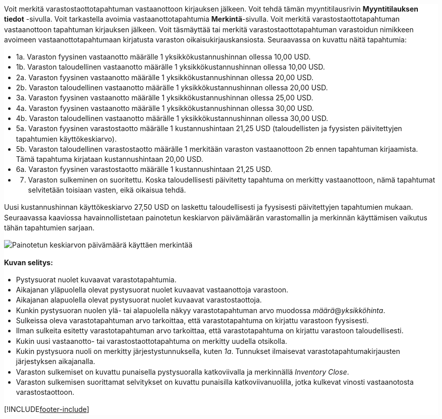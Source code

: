 Voit merkitä varastostaottotapahtuman vastaanottoon kirjauksen jälkeen. Voit tehdä tämän myyntitilausrivin **Myyntitilauksen tiedot** -sivulla. Voit tarkastella avoimia vastaanottotapahtumia **Merkintä**-sivulla. Voit merkitä varastostaottotapahtuman vastaanottoon tapahtuman kirjauksen jälkeen. Voit täsmäyttää tai merkitä varastostaottotapahtuman varastoidun nimikkeen avoimeen vastaanottotapahtumaan kirjatusta varaston oikaisukirjauskansiosta. Seuraavassa on kuvattu näitä tapahtumia:

-   1a. Varaston fyysinen vastaanotto määrälle 1 yksikkökustannushinnan ollessa 10,00 USD.
-   1b. Varaston taloudellinen vastaanotto määrälle 1 yksikkökustannushinnan ollessa 10,00 USD.
-   2a. Varaston fyysinen vastaanotto määrälle 1 yksikkökustannushinnan ollessa 20,00 USD.
-   2b. Varaston taloudellinen vastaanotto määrälle 1 yksikkökustannushinnan ollessa 20,00 USD.
-   3a. Varaston fyysinen vastaanotto määrälle 1 yksikkökustannushinnan ollessa 25,00 USD.
-   4a. Varaston fyysinen vastaanotto määrälle 1 yksikkökustannushinnan ollessa 30,00 USD.
-   4b. Varaston taloudellinen vastaanotto määrälle 1 yksikkökustannushinnan ollessa 30,00 USD.
-   5a. Varaston fyysinen varastostaotto määrälle 1 kustannushintaan 21,25 USD (taloudellisten ja fyysisten päivitettyjen tapahtumien käyttökeskiarvo).
-   5b. Varaston taloudellinen varastostaotto määrälle 1 merkitään varaston vastaanottoon 2b ennen tapahtuman kirjaamista. Tämä tapahtuma kirjataan kustannushintaan 20,00 USD.
-   6a. Varaston fyysinen varastostaotto määrälle 1 kustannushintaan 21,25 USD.
-   7. Varaston sulkeminen on suoritettu. Koska taloudellisesti päivitetty tapahtuma on merkitty vastaanottoon, nämä tapahtumat selvitetään toisiaan vasten, eikä oikaisua tehdä.

Uusi kustannushinnan käyttökeskiarvo 27,50 USD on laskettu taloudellisesti ja fyysisesti päivitettyjen tapahtumien mukaan. Seuraavassa kaaviossa havainnollistetaan painotetun keskiarvon päivämäärän varastomallin ja merkinnän käyttämisen vaikutus tähän tapahtumien sarjaan.

![Painotetun keskiarvon päivämäärä käyttäen merkintää](./media/weightedaveragedatewithmarking.gif) 

**Kuvan selitys:**

-   Pystysuorat nuolet kuvaavat varastotapahtumia.
-   Aikajanan yläpuolella olevat pystysuorat nuolet kuvaavat vastaanottoja varastoon.
-   Aikajanan alapuolella olevat pystysuorat nuolet kuvaavat varastostaottoja.
-   Kunkin pystysuoran nuolen ylä- tai alapuolella näkyy varastotapahtuman arvo muodossa *määrä*@*yksikköhinta*.
-   Sulkeissa oleva varastotapahtuman arvo tarkoittaa, että varastotapahtuma on kirjattu varastoon fyysisesti.
-   Ilman sulkeita esitetty varastotapahtuman arvo tarkoittaa, että varastotapahtuma on kirjattu varastoon taloudellisesti.
-   Kukin uusi vastaanotto- tai varastostaottotapahtuma on merkitty uudella otsikolla.
-   Kukin pystysuora nuoli on merkitty järjestystunnuksella, kuten *1a*. Tunnukset ilmaisevat varastotapahtumakirjausten järjestyksen aikajanalla.
-   Varaston sulkemiset on kuvattu punaisella pystysuoralla katkoviivalla ja merkinnällä *Inventory Close*.
-   Varaston sulkemisen suorittamat selvitykset on kuvattu punaisilla katkoviivanuolilla, jotka kulkevat vinosti vastaanotosta varastostaottoon.






[!INCLUDE[footer-include](../../includes/footer-banner.md)]